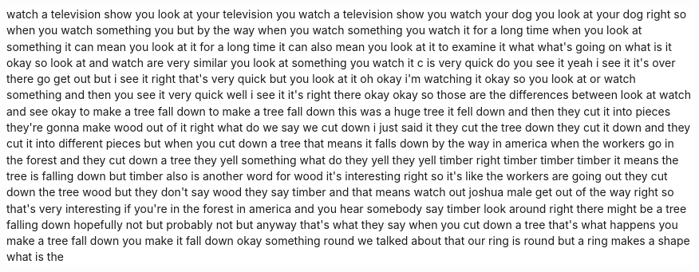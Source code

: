 watch a television show you look at
your television you watch a television
show
you watch your dog you look at your dog
right
so when you watch something you but by
the way when you watch something you
watch it for a long time
when you look at something it can mean
you look at it for a long time
it can also mean you look at it to
examine it what what's going on what is
it okay
so look at and watch are very similar
you look at something
you watch it c is very quick do you see
it
yeah i see it it's over there go get out
but i see it right that's very quick
but you look at it
oh okay i'm watching it okay so you look
at or watch something
and then you see it very quick well i
see it it's right there okay
okay so those are the differences
between look at watch and see
okay to make a tree fall down to make a
tree fall down
this was a huge tree it fell down and
then they cut it
into pieces they're gonna make wood out
of it right what do we say
we cut down i just said it they cut the
tree down they cut it down
and they cut it into different pieces
but when you cut down a tree
that means it falls down by the way in
america
when the workers go in the forest and
they cut down a tree
they yell something what do they yell
they yell timber
right timber timber
timber it means the tree is falling down
but timber also is another word for
wood it's interesting right so it's like
the workers are
going out they cut down the tree wood
but they don't say wood they say
timber and that means watch out joshua
male get out of the way
right so that's very interesting if
you're in the forest in america
and you hear somebody say timber look
around right
there might be a tree falling down
hopefully not
but probably not but anyway that's what
they say when you cut down a tree
that's what happens you make a tree fall
down you make it
fall down okay something round
we talked about that our ring is round
but a ring makes a shape what is the